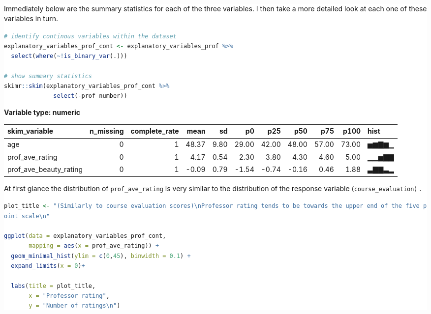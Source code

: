 Immediately below are the summary statistics for each of the three variables. I then take a more detailed look at each one of these variables in turn.


```r
# identify continous variables within the dataset
explanatory_variables_prof_cont <- explanatory_variables_prof %>% 
  select(where(~!is_binary_var(.))) 

# show summary statistics
skimr::skim(explanatory_variables_prof_cont %>% 
              select(-prof_number))
```




**Variable type: numeric**

|skim_variable          | n_missing| complete_rate|  mean|   sd|    p0|   p25|   p50|   p75|  p100|hist                                     |
|:----------------------|---------:|-------------:|-----:|----:|-----:|-----:|-----:|-----:|-----:|:----------------------------------------|
|age                    |         0|             1| 48.37| 9.80| 29.00| 42.00| 48.00| 57.00| 73.00|▅▆▇▆▁ |
|prof_ave_rating        |         0|             1|  4.17| 0.54|  2.30|  3.80|  4.30|  4.60|  5.00|▁▁▅▇▇ |
|prof_ave_beauty_rating |         0|             1| -0.09| 0.79| -1.54| -0.74| -0.16|  0.46|  1.88|▃▇▇▃▂ |

At first glance the distribution of `prof_ave_rating` is very similar to the distribution of the response variable (`course_evaluation)` .


```r
plot_title <- "(Similarly to course evaluation scores)\nProfessor rating tends to be towards the upper end of the five point scale\n"

ggplot(data = explanatory_variables_prof_cont,
       mapping = aes(x = prof_ave_rating)) +
  geom_minimal_hist(ylim = c(0,45), binwidth = 0.1) +
  expand_limits(x = 0)+
  
  labs(title = plot_title,
       x = "Professor rating",
       y = "Number of ratings\n")
```
